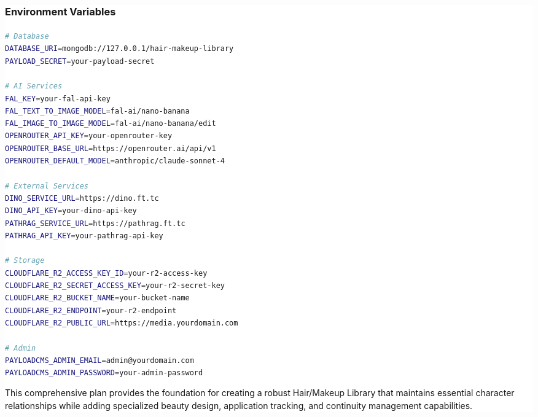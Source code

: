 ### Environment Variables
```bash
# Database
DATABASE_URI=mongodb://127.0.0.1/hair-makeup-library
PAYLOAD_SECRET=your-payload-secret

# AI Services
FAL_KEY=your-fal-api-key
FAL_TEXT_TO_IMAGE_MODEL=fal-ai/nano-banana
FAL_IMAGE_TO_IMAGE_MODEL=fal-ai/nano-banana/edit
OPENROUTER_API_KEY=your-openrouter-key
OPENROUTER_BASE_URL=https://openrouter.ai/api/v1
OPENROUTER_DEFAULT_MODEL=anthropic/claude-sonnet-4

# External Services
DINO_SERVICE_URL=https://dino.ft.tc
DINO_API_KEY=your-dino-api-key
PATHRAG_SERVICE_URL=https://pathrag.ft.tc
PATHRAG_API_KEY=your-pathrag-api-key

# Storage
CLOUDFLARE_R2_ACCESS_KEY_ID=your-r2-access-key
CLOUDFLARE_R2_SECRET_ACCESS_KEY=your-r2-secret-key
CLOUDFLARE_R2_BUCKET_NAME=your-bucket-name
CLOUDFLARE_R2_ENDPOINT=your-r2-endpoint
CLOUDFLARE_R2_PUBLIC_URL=https://media.yourdomain.com

# Admin
PAYLOADCMS_ADMIN_EMAIL=admin@yourdomain.com
PAYLOADCMS_ADMIN_PASSWORD=your-admin-password
```

This comprehensive plan provides the foundation for creating a robust Hair/Makeup Library that maintains essential character relationships while adding specialized beauty design, application tracking, and continuity management capabilities.
